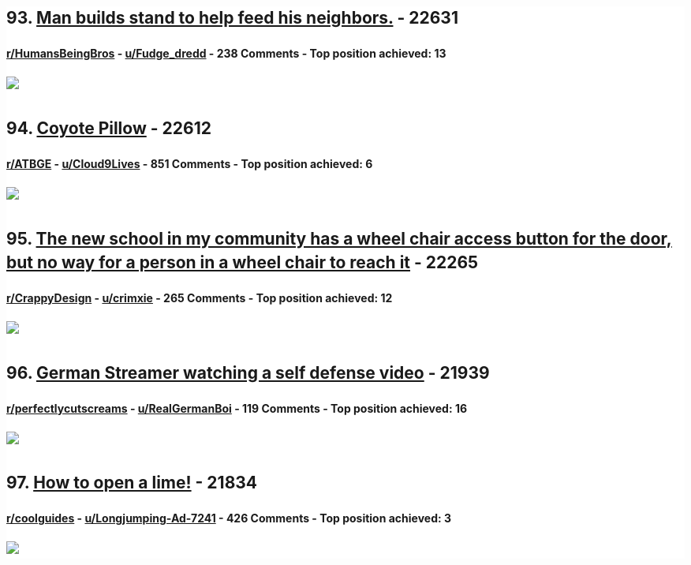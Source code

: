 ## 93. [Man builds stand to help feed his neighbors.](http://reddit.com/r/HumansBeingBros/comments/o92u55/man_builds_stand_to_help_feed_his_neighbors/) - 22631
#### [r/HumansBeingBros](http://reddit.com/r/HumansBeingBros) - [u/Fudge_dredd](http://reddit.com/u/Fudge_dredd) - 238 Comments - Top position achieved: 13

<a href="https://i.redd.it/vdldt43eru771.jpg"><img src="https://b.thumbs.redditmedia.com/JjFxRp906HaFkjSM6ewnXGKNDL9mrclWfSdd6ixklSU.jpg"></img></a>

## 94. [Coyote Pillow](http://reddit.com/r/ATBGE/comments/o95evu/coyote_pillow/) - 22612
#### [r/ATBGE](http://reddit.com/r/ATBGE) - [u/Cloud9Lives](http://reddit.com/u/Cloud9Lives) - 851 Comments - Top position achieved: 6

<a href="https://v.redd.it/t6df27rvfv771"><img src="https://b.thumbs.redditmedia.com/Ao4IS3-uqF_SSEwzehFYOoo4--mA2oxAbJIH0pSSvmg.jpg"></img></a>

## 95. [The new school in my community has a wheel chair access button for the door, but no way for a person in a wheel chair to reach it](http://reddit.com/r/CrappyDesign/comments/o8nlbx/the_new_school_in_my_community_has_a_wheel_chair/) - 22265
#### [r/CrappyDesign](http://reddit.com/r/CrappyDesign) - [u/crimxie](http://reddit.com/u/crimxie) - 265 Comments - Top position achieved: 12

<a href="https://i.redd.it/wed2onn1qp771.jpg"><img src="https://b.thumbs.redditmedia.com/jrXFjV01KcUd_miuLnc9IbpHDgHeoelU9DOAOJmkIZw.jpg"></img></a>

## 96. [German Streamer watching a self defense video](http://reddit.com/r/perfectlycutscreams/comments/o95xbz/german_streamer_watching_a_self_defense_video/) - 21939
#### [r/perfectlycutscreams](http://reddit.com/r/perfectlycutscreams) - [u/RealGermanBoi](http://reddit.com/u/RealGermanBoi) - 119 Comments - Top position achieved: 16

<a href="https://v.redd.it/pai9dtzmkv771"><img src="https://b.thumbs.redditmedia.com/A8PsSPM6NSMwuCQhndRPiZVMh4y-pGVSJdGAk29_Yuw.jpg"></img></a>

## 97. [How to open a lime!](http://reddit.com/r/coolguides/comments/o8pt7d/how_to_open_a_lime/) - 21834
#### [r/coolguides](http://reddit.com/r/coolguides) - [u/Longjumping-Ad-7241](http://reddit.com/u/Longjumping-Ad-7241) - 426 Comments - Top position achieved: 3

<a href="https://i.redd.it/fk35px86hq771.jpg"><img src="https://b.thumbs.redditmedia.com/-jMmVEum4fvTVTvGXN-kEjyXVhDFptCSDbCRZjX5BxM.jpg"></img></a>
